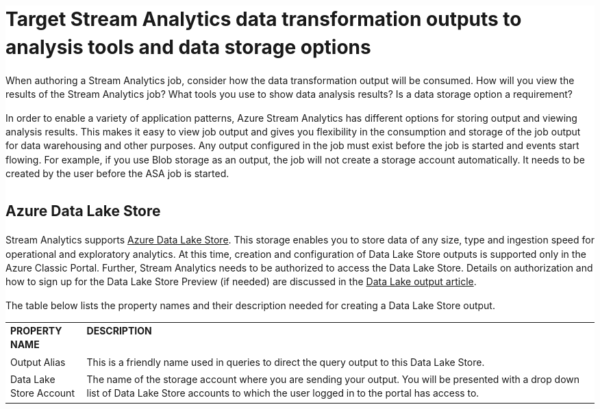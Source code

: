 <properties
	pageTitle="Data transformation outputs: Options for storage, analysis | Microsoft Azure"
	description="Learn about targeting Stream Analytics data transformation outputs to data storage options. Also, use Power BI for analysis results."
	keywords="data transformation, analysis results, data storage options"
	services="stream-analytics,documentdb,sql-database,event-hubs,service-bus,storage"
	documentationCenter="" 
	authors="jeffstokes72"
	manager="paulettm"
	editor="cgronlun"/>

<tags
	ms.service="stream-analytics"
	ms.devlang="na"
	ms.topic="article"
	ms.tgt_pltfrm="na"
	ms.workload="data-services"
	ms.date="03/16/2016"
	ms.author="jeffstok"/>

# Target Stream Analytics data transformation outputs to analysis tools and data storage options

When authoring a Stream Analytics job, consider how the data transformation output will be consumed. How will you view the results of the Stream Analytics job? What tools you use to show data analysis results? Is a data storage option a requirement?

In order to enable a variety of application patterns, Azure Stream Analytics has different options for storing output and viewing analysis results. This makes it easy to view job output and gives you flexibility in the consumption and storage of the job output for data warehousing and other purposes. Any output configured in the job must exist before the job is started and events start flowing. For example, if you use Blob storage as an output, the job will not create a storage account automatically. It needs to be created by the user before the ASA job is started.

## Azure Data Lake Store

Stream Analytics supports [Azure Data Lake Store](https://azure.microsoft.com/services/data-lake-store/). This storage enables you to store data of any size, type and ingestion speed for operational and exploratory analytics. At this time, creation and configuration of Data Lake Store outputs is supported only in the Azure Classic Portal. Further, Stream Analytics needs to be authorized to access the Data Lake Store. Details on authorization and how to sign up for the Data Lake Store Preview (if needed) are discussed in the [Data Lake output article](stream-analytics-data-lake-output.md).

The table below lists the property names and their description needed for creating a Data Lake Store output.

<table>
<tbody>
<tr>
<td><B>PROPERTY NAME</B></td>
<td><B>DESCRIPTION</B></td>
</tr>
<tr>
<td>Output Alias</td>
<td>This is a friendly name used in queries to direct the query output to this Data Lake Store.</td>
</tr>
<tr>
<td>Data Lake Store Account</td>
<td>The name of the storage account where you are sending your output. You will be presented with a drop down list of Data Lake Store accounts to which the user logged in to the portal has access to.</td>
</tr>
<tr>